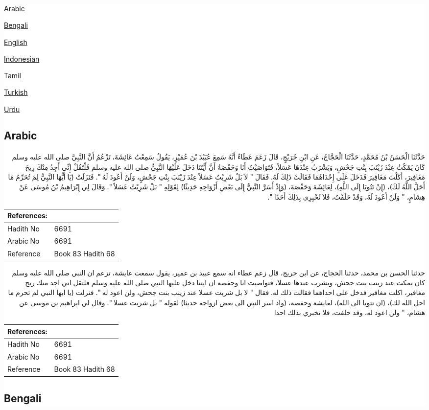[Arabic](#arabic)

[Bengali](#bengali)

[English](#english)

[Indonesian](#indonesian)

[Tamil](#tamil)

[Turkish](#turkish)

[Urdu](#urdu)

## Arabic


<div dir="rtl" lang="ar" style={{fontSize:'larger',backgroundColor:'#f8f9fa',padding:20}}>
حَدَّثَنَا الْحَسَنُ بْنُ مُحَمَّدٍ، حَدَّثَنَا الْحَجَّاجُ، عَنِ ابْنِ جُرَيْجٍ، قَالَ زَعَمَ عَطَاءٌ أَنَّهُ سَمِعَ عُبَيْدَ بْنَ عُمَيْرٍ، يَقُولُ سَمِعْتُ عَائِشَةَ، تَزْعُمُ أَنَّ النَّبِيَّ صلى الله عليه وسلم كَانَ يَمْكُثُ عِنْدَ زَيْنَبَ بِنْتِ جَحْشٍ، وَيَشْرَبُ عِنْدَهَا عَسَلاً، فَتَوَاصَيْتُ أَنَا وَحَفْصَةُ أَنَّ أَيَّتَنَا دَخَلَ عَلَيْهَا النَّبِيُّ صلى الله عليه وسلم فَلْتَقُلْ إِنِّي أَجِدُ مِنْكَ رِيحَ مَغَافِيرَ، أَكَلْتَ مَغَافِيرَ فَدَخَلَ عَلَى إِحْدَاهُمَا فَقَالَتْ ذَلِكَ لَهُ‏.‏ فَقَالَ ‏"‏ لاَ بَلْ شَرِبْتُ عَسَلاً عِنْدَ زَيْنَبَ بِنْتِ جَحْشٍ، وَلَنْ أَعُودَ لَهُ ‏"‏‏.‏ فَنَزَلَتْ ‏(‏يَا أَيُّهَا النَّبِيُّ لِمَ تُحَرِّمُ مَا أَحَلَّ اللَّهُ لَكَ‏)‏، ‏(‏إِنْ تَتُوبَا إِلَى اللَّهِ‏)‏، لِعَائِشَةَ وَحَفْصَةَ، ‏(‏وَإِذْ أَسَرَّ النَّبِيُّ إِلَى بَعْضِ أَزْوَاجِهِ حَدِيثًا‏)‏ لِقَوْلِهِ ‏"‏ بَلْ شَرِبْتُ عَسَلاً ‏"‏‏.‏ وَقَالَ لِي إِبْرَاهِيمُ بْنُ مُوسَى عَنْ هِشَامٍ، ‏"‏ وَلَنْ أَعُودَ لَهُ، وَقَدْ حَلَفْتُ، فَلاَ تُخْبِرِي بِذَلِكَ أَحَدًا ‏"‏‏.‏
</div>
<div style={{backgroundColor:'#f8f9fa',padding:20, marginBottom: 10}}><table> <thead> <tr> <th>References:</th> <th></th> </tr> </thead> <tbody><tr><td>Hadith No</td><td>6691</td></tr><tr><td>Arabic No</td><td>6691</td></tr><tr><td>Reference</td><td>Book 83 Hadith 68</td></tr></tbody></table></div>


<div dir="rtl" lang="ar" style={{fontSize:'larger',backgroundColor:'#f8f9fa',padding:20}}>
حدثنا الحسن بن محمد، حدثنا الحجاج، عن ابن جريج، قال زعم عطاء انه سمع عبيد بن عمير، يقول سمعت عايشة، تزعم ان النبي صلى الله عليه وسلم كان يمكث عند زينب بنت جحش، ويشرب عندها عسلا، فتواصيت انا وحفصة ان ايتنا دخل عليها النبي صلى الله عليه وسلم فلتقل اني اجد منك ريح مغافير، اكلت مغافير فدخل على احداهما فقالت ذلك له. فقال " لا بل شربت عسلا عند زينب بنت جحش، ولن اعود له ". فنزلت (يا ايها النبي لم تحرم ما احل الله لك)، (ان تتوبا الى الله)، لعايشة وحفصة، (واذ اسر النبي الى بعض ازواجه حديثا) لقوله " بل شربت عسلا ". وقال لي ابراهيم بن موسى عن هشام، " ولن اعود له، وقد حلفت، فلا تخبري بذلك احدا
</div>
<div style={{backgroundColor:'#f8f9fa',padding:20, marginBottom: 10}}><table> <thead> <tr> <th>References:</th> <th></th> </tr> </thead> <tbody><tr><td>Hadith No</td><td>6691</td></tr><tr><td>Arabic No</td><td>6691</td></tr><tr><td>Reference</td><td>Book 83 Hadith 68</td></tr></tbody></table></div>

## Bengali


<div dir="ltr" lang="bn" style={{fontSize:'larger',backgroundColor:'#f8f9fa',padding:20}}>